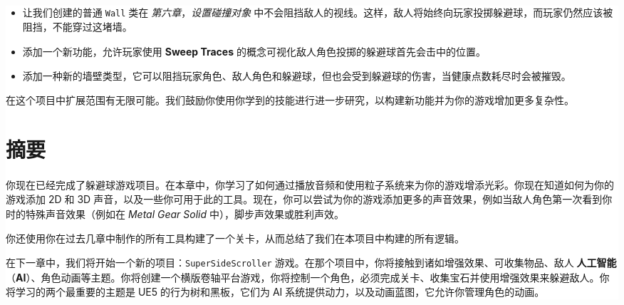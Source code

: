 +   让我们创建的普通 `Wall` 类在 *第六章*，*设置碰撞对象* 中不会阻挡敌人的视线。这样，敌人将始终向玩家投掷躲避球，而玩家仍然应该被阻挡，不能穿过这堵墙。

+   添加一个新功能，允许玩家使用 **Sweep Traces** 的概念可视化敌人角色投掷的躲避球首先会击中的位置。

+   添加一种新的墙壁类型，它可以阻挡玩家角色、敌人角色和躲避球，但也会受到躲避球的伤害，当健康点数耗尽时会被摧毁。

在这个项目中扩展范围有无限可能。我们鼓励你使用你学到的技能进行进一步研究，以构建新功能并为你的游戏增加更多复杂性。

# 摘要

你现在已经完成了躲避球游戏项目。在本章中，你学习了如何通过播放音频和使用粒子系统来为你的游戏增添光彩。你现在知道如何为你的游戏添加 2D 和 3D 声音，以及一些你可用于此的工具。现在，你可以尝试为你的游戏添加更多的声音效果，例如当敌人角色第一次看到你时的特殊声音效果（例如在 *Metal Gear Solid* 中），脚步声效果或胜利声效。

你还使用你在过去几章中制作的所有工具构建了一个关卡，从而总结了我们在本项目中构建的所有逻辑。

在下一章中，我们将开始一个新的项目：`SuperSideScroller` 游戏。在那个项目中，你将接触到诸如增强效果、可收集物品、敌人 **人工智能**（**AI**）、角色动画等主题。你将创建一个横版卷轴平台游戏，你将控制一个角色，必须完成关卡、收集宝石并使用增强效果来躲避敌人。你将学习的两个最重要的主题是 UE5 的行为树和黑板，它们为 AI 系统提供动力，以及动画蓝图，它允许你管理角色的动画。
